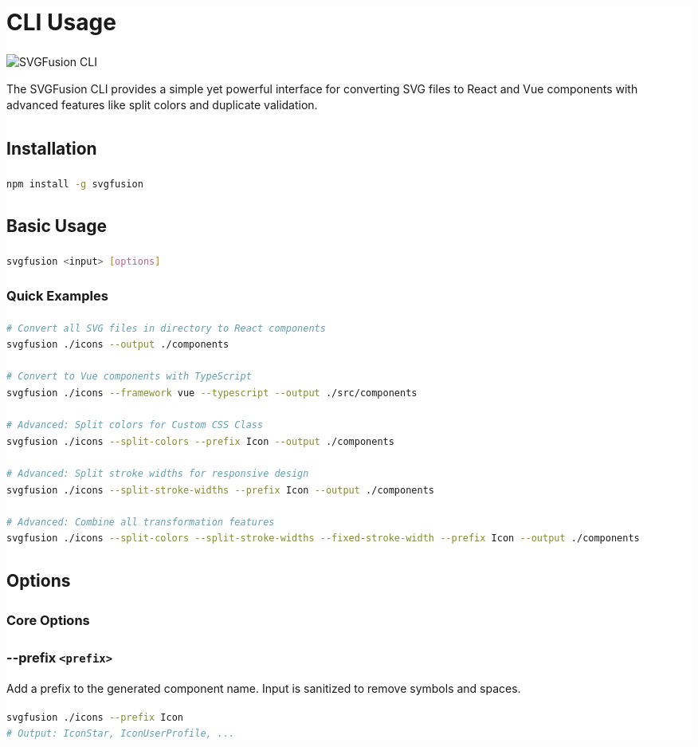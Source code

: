 # CLI Usage

![SVGFusion CLI](https://i.ibb.co/mfRb84x/cli.png)

The SVGFusion CLI provides a simple yet powerful interface for converting SVG files to React and Vue components with advanced features like split colors and duplicate validation.

## Installation

```bash
npm install -g svgfusion
```

## Basic Usage

```bash
svgfusion <input> [options]
```

### Quick Examples

```bash
# Convert all SVG files in directory to React components
svgfusion ./icons --output ./components

# Convert to Vue components with TypeScript
svgfusion ./icons --framework vue --typescript --output ./src/components

# Advanced: Split colors for Custom CSS Class
svgfusion ./icons --split-colors --prefix Icon --output ./components

# Advanced: Split stroke widths for responsive design
svgfusion ./icons --split-stroke-widths --prefix Icon --output ./components

# Advanced: Combine all transformation features
svgfusion ./icons --split-colors --split-stroke-widths --fixed-stroke-width --prefix Icon --output ./components
```

## Options

### Core Options

### --prefix `<prefix>`

Add a prefix to the generated component name. Input is sanitized to remove symbols and spaces.

```bash
svgfusion ./icons --prefix Icon
# Output: IconStar, IconUserProfile, ...
```

